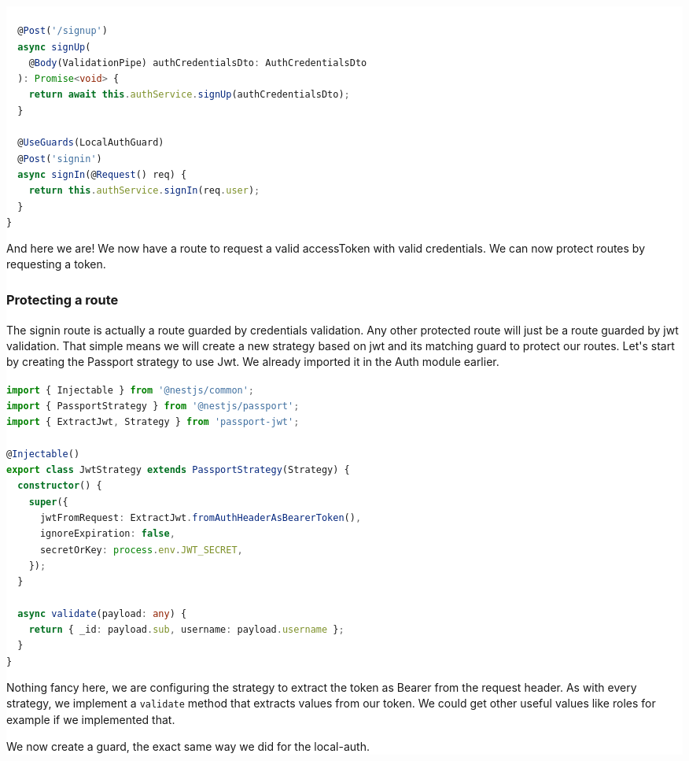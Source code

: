```ts title=src/auth/auth.controller.ts

  @Post('/signup')
  async signUp(
    @Body(ValidationPipe) authCredentialsDto: AuthCredentialsDto
  ): Promise<void> {
    return await this.authService.signUp(authCredentialsDto);
  }

  @UseGuards(LocalAuthGuard)
  @Post('signin')
  async signIn(@Request() req) {
    return this.authService.signIn(req.user);
  }
}
```

And here we are! We now have a route to request a valid accessToken with valid credentials. We can now protect routes by requesting a token.

### Protecting a route

The signin route is actually a route guarded by credentials validation. Any other protected route will just be a route guarded by jwt validation. That simple means we will create a new strategy based on jwt and its matching guard to protect our routes.
Let's start by creating the Passport strategy to use Jwt. We already imported it in the Auth module earlier.

```ts title=src/auth/strategies/jwt-auth.strategy.ts
import { Injectable } from '@nestjs/common';
import { PassportStrategy } from '@nestjs/passport';
import { ExtractJwt, Strategy } from 'passport-jwt';

@Injectable()
export class JwtStrategy extends PassportStrategy(Strategy) {
  constructor() {
    super({
      jwtFromRequest: ExtractJwt.fromAuthHeaderAsBearerToken(),
      ignoreExpiration: false,
      secretOrKey: process.env.JWT_SECRET,
    });
  }

  async validate(payload: any) {
    return { _id: payload.sub, username: payload.username };
  }
}
```

Nothing fancy here, we are configuring the strategy to extract the token as Bearer from the request header. As with every strategy, we implement a `validate` method that extracts values from our token. We could get other useful values like roles for example if we implemented that.

We now create a guard, the exact same way we did for the local-auth.
